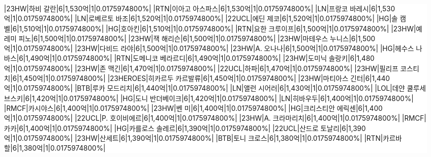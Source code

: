 |23HW|하비 갈란|6|1,530억|1|0.0175974800%|
|RTN|이아고 아스파스|6|1,530억|1|0.0175974800%|
|LN|프랑코 바레시|6|1,530억|1|0.0175974800%|
|LN|로베르토 바조|6|1,520억|1|0.0175974800%|
|22UCL|에딘 제코|6|1,520억|1|0.0175974800%|
|HG|솔 캠벨|6|1,510억|1|0.0175974800%|
|HG|호아킨|6|1,510억|1|0.0175974800%|
|RTN|요한 크루이프|6|1,500억|1|0.0175974800%|
|23HW|예레미 피노|6|1,500억|1|0.0175974800%|
|23HW|잭 해리슨|6|1,500억|1|0.0175974800%|
|23HW|마테우스 누니스|6|1,500억|1|0.0175974800%|
|23HW|다비드 라야|6|1,500억|1|0.0175974800%|
|23HW|A. 오나나|6|1,500억|1|0.0175974800%|
|HG|헤수스 나바스|6|1,490억|1|0.0175974800%|
|RTN|도메니코 베라르디|6|1,490억|1|0.0175974800%|
|23HW|도미닉 솔랑키|6|1,480억|1|0.0175974800%|
|23HW|존 맥긴|6|1,470억|1|0.0175974800%|
|22UCL|하파|6|1,470억|1|0.0175974800%|
|23HW|필리프 코스티치|6|1,450억|1|0.0175974800%|
|23HEROES|히카르두 카르발류|6|1,450억|1|0.0175974800%|
|23HW|마티아스 긴터|6|1,440억|1|0.0175974800%|
|BTB|루카 모드리치|6|1,440억|1|0.0175974800%|
|LN|앨런 시어러|6|1,430억|1|0.0175974800%|
|LOL|데얀 쿨루세브스키|6|1,420억|1|0.0175974800%|
|HG|도니 반더베이크|6|1,420억|1|0.0175974800%|
|LN|히바우두|6|1,400억|1|0.0175974800%|
|RMCF|카시야스|6|1,400억|1|0.0175974800%|
|23HW|벤 미|6|1,400억|1|0.0175974800%|
|HG|크리스티안 에릭센|6|1,400억|1|0.0175974800%|
|22UCL|P. 호이비에르|6|1,400억|1|0.0175974800%|
|23HW|A. 크라마리치|6|1,400억|1|0.0175974800%|
|RMCF|카카|6|1,400억|1|0.0175974800%|
|HG|카를로스 솔레르|6|1,390억|1|0.0175974800%|
|22UCL|산드로 토날리|6|1,390억|1|0.0175974800%|
|23HW|산세트|6|1,390억|1|0.0175974800%|
|BTB|토니 크로스|6|1,380억|1|0.0175974800%|
|RTN|카르바할|6|1,380억|1|0.0175974800%|